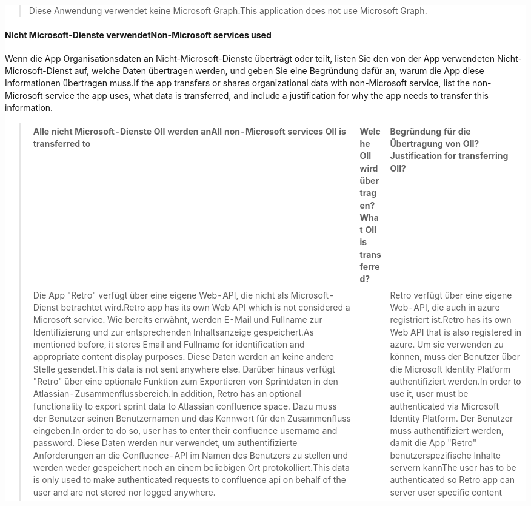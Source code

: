 ><span data-ttu-id="a0b37-128">Diese Anwendung verwendet keine Microsoft Graph.</span><span class="sxs-lookup"><span data-stu-id="a0b37-128">This application does not use Microsoft Graph.</span></span>


#### <a name="non-microsoft-services-used"></a><span data-ttu-id="a0b37-129">Nicht Microsoft-Dienste verwendet</span><span class="sxs-lookup"><span data-stu-id="a0b37-129">Non-Microsoft services used</span></span>

<span data-ttu-id="a0b37-130">Wenn die App Organisationsdaten an Nicht-Microsoft-Dienste überträgt oder teilt, listen Sie den von der App verwendeten Nicht-Microsoft-Dienst auf, welche Daten übertragen werden, und geben Sie eine Begründung dafür an, warum die App diese Informationen übertragen muss.</span><span class="sxs-lookup"><span data-stu-id="a0b37-130">If the app transfers or shares organizational data with non-Microsoft service, list the non-Microsoft service the app uses, what data is transferred, and include a justification for why the app needs to transfer this information.</span></span>

>| <span data-ttu-id="a0b37-131">**Alle nicht Microsoft-Dienste OII werden an**</span><span class="sxs-lookup"><span data-stu-id="a0b37-131">**All non-Microsoft services OII is transferred to**</span></span> |  <span data-ttu-id="a0b37-132">**Welche OII wird übertragen?**</span><span class="sxs-lookup"><span data-stu-id="a0b37-132">**What OII is transferred?**</span></span> | <span data-ttu-id="a0b37-133">**Begründung für die Übertragung von OII?**</span><span class="sxs-lookup"><span data-stu-id="a0b37-133">**Justification for transferring OII?**</span></span> |
>|:-------------------|:--------------------------|:--------------------------|
>| <span data-ttu-id="a0b37-134">Die App "Retro" verfügt über eine eigene Web-API, die nicht als Microsoft-Dienst betrachtet wird.</span><span class="sxs-lookup"><span data-stu-id="a0b37-134">Retro app has its own Web API which is not considered a Microsoft service.</span></span> <span data-ttu-id="a0b37-135">Wie bereits erwähnt, werden E-Mail und Fullname zur Identifizierung und zur entsprechenden Inhaltsanzeige gespeichert.</span><span class="sxs-lookup"><span data-stu-id="a0b37-135">As mentioned before, it stores Email and Fullname for identification and appropriate content display purposes.</span></span> <span data-ttu-id="a0b37-136">Diese Daten werden an keine andere Stelle gesendet.</span><span class="sxs-lookup"><span data-stu-id="a0b37-136">This data is not sent anywhere else.</span></span> <span data-ttu-id="a0b37-137">Darüber hinaus verfügt "Retro" über eine optionale Funktion zum Exportieren von Sprintdaten in den Atlassian-Zusammenflussbereich.</span><span class="sxs-lookup"><span data-stu-id="a0b37-137">In addition, Retro has an optional functionality to export sprint data to Atlassian confluence space.</span></span> <span data-ttu-id="a0b37-138">Dazu muss der Benutzer seinen Benutzernamen und das Kennwort für den Zusammenfluss eingeben.</span><span class="sxs-lookup"><span data-stu-id="a0b37-138">In order to do so, user has to enter their confluence username and password.</span></span> <span data-ttu-id="a0b37-139">Diese Daten werden nur verwendet, um authentifizierte Anforderungen an die Confluence-API im Namen des Benutzers zu stellen und werden weder gespeichert noch an einem beliebigen Ort protokolliert.</span><span class="sxs-lookup"><span data-stu-id="a0b37-139">This data is only used to make authenticated requests to confluence api on behalf of the user and are not stored nor logged anywhere.</span></span> |  | <span data-ttu-id="a0b37-140">Retro verfügt über eine eigene Web-API, die auch in azure registriert ist.</span><span class="sxs-lookup"><span data-stu-id="a0b37-140">Retro has its own Web API that is also registered in azure.</span></span> <span data-ttu-id="a0b37-141">Um sie verwenden zu können, muss der Benutzer über die Microsoft Identity Platform authentifiziert werden.</span><span class="sxs-lookup"><span data-stu-id="a0b37-141">In order to use it, user must be authenticated via Microsoft Identity Platform.</span></span> <span data-ttu-id="a0b37-142">Der Benutzer muss authentifiziert werden, damit die App "Retro" benutzerspezifische Inhalte servern kann</span><span class="sxs-lookup"><span data-stu-id="a0b37-142">The user has to be authenticated so Retro app can server user specific content</span></span> |
